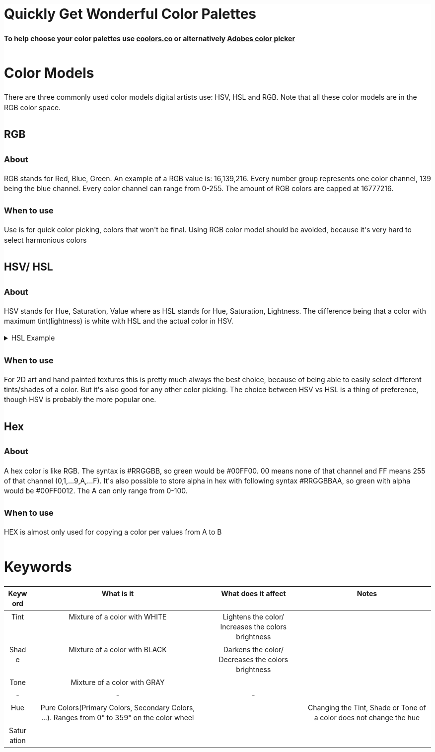 # Quickly Get Wonderful Color Palettes
**To help choose your color palettes use [coolors.co](https://coolors.co/generate) or alternatively [Adobes color picker](https://color.adobe.com/create/color-wheel)**

# Color Models
There are three commonly used color models digital artists use: HSV, HSL and RGB. Note that all these color models are in the RGB color space.

## RGB
### About
RGB stands for Red, Blue, Green. An example of a RGB value is: 16,139,216. Every number group represents one color channel, 139 being the blue channel. Every color channel can range from 0-255. The amount of RGB colors are capped at 16777216.
### When to use
Use is for quick color picking, colors that won't be final. Using RGB color model should be avoided, because it's very hard to select harmonious colors

## HSV/ HSL
### About
HSV stands for Hue, Saturation, Value where as HSL stands for Hue, Saturation, Lightness. The difference being that a color with maximum tint(lightness) is white with HSL and the actual color in HSV.

<details><summary>HSL Example</summary></details>

### When to use
For 2D art and hand painted textures this is pretty much always the best choice, because of being able to easily select different tints/shades of a color. But it's also good for any other color picking. The choice between HSV vs HSL is a thing of preference, though HSV is probably the more popular one.

## Hex
### About
A hex color is like RGB. The syntax is #RRGGBB, so green would be #00FF00. 00 means none of that channel and FF means 255 of that channel (0,1,...9,A,...F). It's also possible to store alpha in hex with following syntax #RRGGBBAA, so green with alpha would be #00FF0012. The A can only range from 0-100.
### When to use
HEX is almost only used for copying a color per values from A to B

# Keywords
|Keyword|What is it|What does it affect|Notes
|:-:|:-:|:-:|:-:
|Tint|Mixture of a color with WHITE|Lightens the color/ Increases the colors brightness|
|Shade|Mixture of a color with BLACK|Darkens the color/ Decreases the colors brightness
|Tone|Mixture of a color with GRAY|
|-|-|-
|Hue|Pure Colors(Primary Colors, Secondary Colors, ...). Ranges from 0° to 359° on the color wheel||Changing the Tint, Shade or Tone of a color does not change the hue
|Saturation|